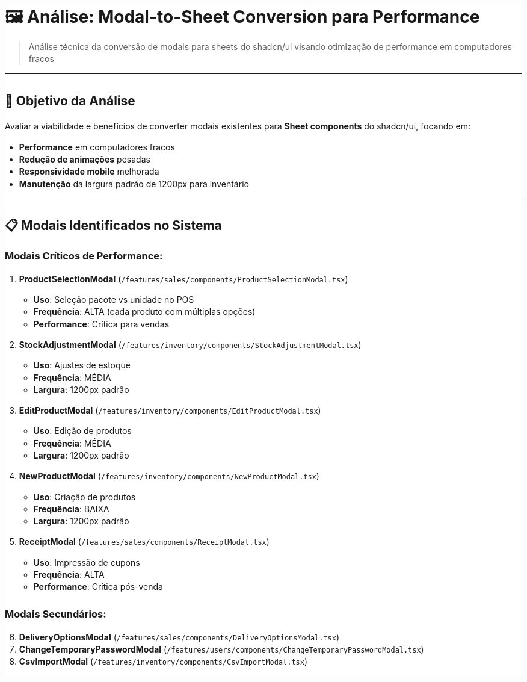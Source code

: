 # 🖼️ Análise: Modal-to-Sheet Conversion para Performance

> Análise técnica da conversão de modais para sheets do shadcn/ui visando otimização de performance em computadores fracos

---

## 🎯 **Objetivo da Análise**

Avaliar a viabilidade e benefícios de converter modais existentes para **Sheet components** do shadcn/ui, focando em:
- **Performance** em computadores fracos
- **Redução de animações** pesadas
- **Responsividade mobile** melhorada
- **Manutenção** da largura padrão de 1200px para inventário

---

## 📋 **Modais Identificados no Sistema**

### **Modais Críticos de Performance:**

1. **ProductSelectionModal** (`/features/sales/components/ProductSelectionModal.tsx`)
   - **Uso**: Seleção pacote vs unidade no POS
   - **Frequência**: ALTA (cada produto com múltiplas opções)
   - **Performance**: Crítica para vendas

2. **StockAdjustmentModal** (`/features/inventory/components/StockAdjustmentModal.tsx`)
   - **Uso**: Ajustes de estoque
   - **Frequência**: MÉDIA
   - **Largura**: 1200px padrão

3. **EditProductModal** (`/features/inventory/components/EditProductModal.tsx`)
   - **Uso**: Edição de produtos
   - **Frequência**: MÉDIA
   - **Largura**: 1200px padrão

4. **NewProductModal** (`/features/inventory/components/NewProductModal.tsx`)
   - **Uso**: Criação de produtos
   - **Frequência**: BAIXA
   - **Largura**: 1200px padrão

5. **ReceiptModal** (`/features/sales/components/ReceiptModal.tsx`)
   - **Uso**: Impressão de cupons
   - **Frequência**: ALTA
   - **Performance**: Crítica pós-venda

### **Modais Secundários:**

6. **DeliveryOptionsModal** (`/features/sales/components/DeliveryOptionsModal.tsx`)
7. **ChangeTemporaryPasswordModal** (`/features/users/components/ChangeTemporaryPasswordModal.tsx`)
8. **CsvImportModal** (`/features/inventory/components/CsvImportModal.tsx`)

---